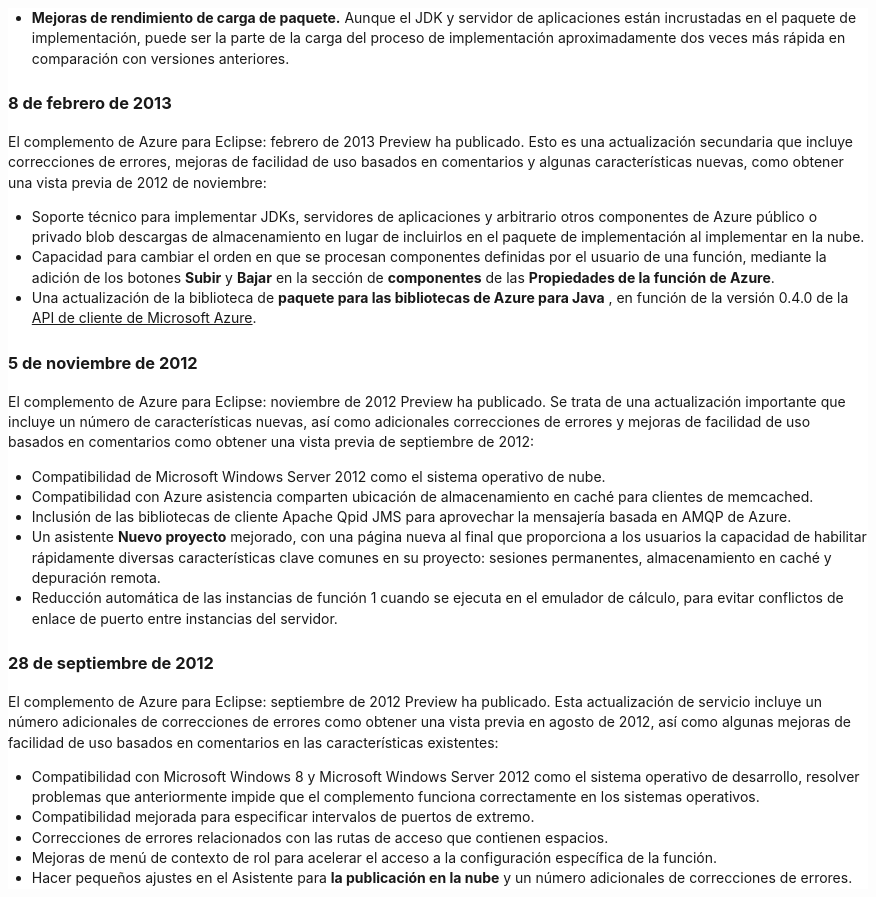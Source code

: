 * **Mejoras de rendimiento de carga de paquete.** Aunque el JDK y servidor de aplicaciones están incrustadas en el paquete de implementación, puede ser la parte de la carga del proceso de implementación aproximadamente dos veces más rápida en comparación con versiones anteriores.

### <a name="february-8-2013"></a>8 de febrero de 2013

El complemento de Azure para Eclipse: febrero de 2013 Preview ha publicado. Esto es una actualización secundaria que incluye correcciones de errores, mejoras de facilidad de uso basados en comentarios y algunas características nuevas, como obtener una vista previa de 2012 de noviembre:

* Soporte técnico para implementar JDKs, servidores de aplicaciones y arbitrario otros componentes de Azure público o privado blob descargas de almacenamiento en lugar de incluirlos en el paquete de implementación al implementar en la nube.
* Capacidad para cambiar el orden en que se procesan componentes definidas por el usuario de una función, mediante la adición de los botones **Subir** y **Bajar** en la sección de **componentes** de las **Propiedades de la función de Azure**.
* Una actualización de la biblioteca de **paquete para las bibliotecas de Azure para Java** , en función de la versión 0.4.0 de la [API de cliente de Microsoft Azure].

### <a name="november-5-2012"></a>5 de noviembre de 2012

El complemento de Azure para Eclipse: noviembre de 2012 Preview ha publicado. Se trata de una actualización importante que incluye un número de características nuevas, así como adicionales correcciones de errores y mejoras de facilidad de uso basados en comentarios como obtener una vista previa de septiembre de 2012:

* Compatibilidad de Microsoft Windows Server 2012 como el sistema operativo de nube.
* Compatibilidad con Azure asistencia comparten ubicación de almacenamiento en caché para clientes de memcached.
* Inclusión de las bibliotecas de cliente Apache Qpid JMS para aprovechar la mensajería basada en AMQP de Azure.
* Un asistente **Nuevo proyecto** mejorado, con una página nueva al final que proporciona a los usuarios la capacidad de habilitar rápidamente diversas características clave comunes en su proyecto: sesiones permanentes, almacenamiento en caché y depuración remota.
* Reducción automática de las instancias de función 1 cuando se ejecuta en el emulador de cálculo, para evitar conflictos de enlace de puerto entre instancias del servidor.

### <a name="september-28-2012"></a>28 de septiembre de 2012

El complemento de Azure para Eclipse: septiembre de 2012 Preview ha publicado. Esta actualización de servicio incluye un número adicionales de correcciones de errores como obtener una vista previa en agosto de 2012, así como algunas mejoras de facilidad de uso basados en comentarios en las características existentes:

* Compatibilidad con Microsoft Windows 8 y Microsoft Windows Server 2012 como el sistema operativo de desarrollo, resolver problemas que anteriormente impide que el complemento funciona correctamente en los sistemas operativos.
* Compatibilidad mejorada para especificar intervalos de puertos de extremo.
* Correcciones de errores relacionados con las rutas de acceso que contienen espacios.
* Mejoras de menú de contexto de rol para acelerar el acceso a la configuración específica de la función.
* Hacer pequeños ajustes en el Asistente para **la publicación en la nube** y un número adicionales de correcciones de errores.


[Kit de herramientas de Azure para Eclipse]: ./azure-toolkit-for-eclipse.md
[Kit de herramientas de Azure para IntelliJ]: ./azure-toolkit-for-intellij.md
[Crear una aplicación Web de llamadas internacionales de saludo para Azure en Eclipse]: ./app-service-web/app-service-web-eclipse-create-hello-world-web-app.md
[Crear una aplicación Web de llamadas internacionales de saludo para Azure en IntelliJ]: ./app-service-web/app-service-web-intellij-create-hello-world-web-app.md
[Instalar el Kit de herramientas de Azure Eclipse]: ./azure-toolkit-for-eclipse-installation.md
[Instalar el Kit de herramientas de Azure IntelliJ]: ./azure-toolkit-for-intellij-installation.md
[What's New in the Azure Toolkit for Eclipse]: ./azure-toolkit-for-eclipse-whats-new.md
[Novedades en el Kit de herramientas de Azure para IntelliJ]: ./azure-toolkit-for-intellij-whats-new.md
[Centro para desarrolladores de Java de Azure]: http://go.microsoft.com/fwlink/?LinkID=699547
[Página web de sistemas de azul para el OpenJDK Zulú]: http://go.microsoft.com/fwlink/?LinkId=402457
[Extremos de servicio de Azure]: http://go.microsoft.com/fwlink/?LinkID=699526
[Lista de cuentas de almacenamiento de Azure]: http://go.microsoft.com/fwlink/?LinkID=699528
[Propiedades de componentes]: http://go.microsoft.com/fwlink/?LinkID=699525#components_properties
[Crear una aplicación del mundo Hola para Azure en Eclipse]: http://go.microsoft.com/fwlink/?LinkID=699533
[Depuración de aplicaciones de Azure en Eclipse]: http://go.microsoft.com/fwlink/?LinkID=699535
[Implementar implementaciones grandes]: http://go.microsoft.com/fwlink/?LinkID=699536
[Propiedades de extremos]: http://go.microsoft.com/fwlink/?LinkID=699525#endpoints_properties
[Propiedades de variables de entorno]: http://go.microsoft.com/fwlink/?LinkID=699525#environment_variables_properties
[Complemento de herramientas de HDInsight para Eclipse]: ./hdinsight/hdinsight-apache-spark-eclipse-tool-plugin.md
[Cómo autenticar a los usuarios de la Web con el servicio de Control de acceso de Azure con Eclipse]: http://go.microsoft.com/fwlink/?LinkID=264703
[Cómo usar la descarga de SSL]: http://go.microsoft.com/fwlink/?LinkID=699545
[Instalar el Kit de herramientas de Azure Eclipse]: http://go.microsoft.com/fwlink/?LinkId=699546
[Propiedades de almacenamiento local]: http://go.microsoft.com/fwlink/?LinkID=699525#local_storage_properties
[API de cliente de Microsoft Azure]: http://go.microsoft.com/fwlink/?LinkId=280397
[Propiedades de configuración de servidor]: http://go.microsoft.com/fwlink/?LinkID=699525#server_configuration_properties
[Afinidad de la sesión]: http://go.microsoft.com/fwlink/?LinkID=699548
[Descarga de SSL]: http://go.microsoft.com/fwlink/?LinkID=699549
[Para crear una nueva cuenta de almacenamiento]: http://go.microsoft.com/fwlink/?LinkID=699528#create_new
[Máquina virtual y los tamaños de servicio de nube de Azure]: http://go.microsoft.com/fwlink/?LinkId=466520
[ic710876]: ./media/azure-toolkit-for-eclipse-whats-new/ic710876.png
[ic710877]: ./media/azure-toolkit-for-eclipse-whats-new/ic710877.png
[ic710879]: ./media/azure-toolkit-for-eclipse-whats-new/ic710879.png
[ic710880]: ./media/azure-toolkit-for-eclipse-whats-new/ic710880.png
[ic710881]: ./media/azure-toolkit-for-eclipse-whats-new/ic710881.png
[ic710876]: ./media/azure-toolkit-for-eclipse-whats-new/ic710876.png
[ic710882]: ./media/azure-toolkit-for-eclipse-whats-new/ic710882.png
[ic710883]: ./media/azure-toolkit-for-eclipse-whats-new/ic710883.png